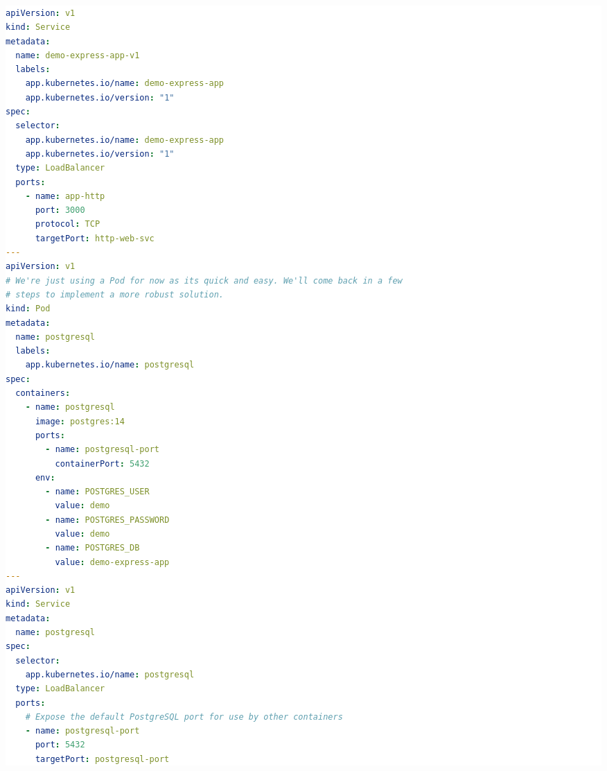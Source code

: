 ```yaml
apiVersion: v1
kind: Service
metadata:
  name: demo-express-app-v1
  labels:
    app.kubernetes.io/name: demo-express-app
    app.kubernetes.io/version: "1"
spec:
  selector:
    app.kubernetes.io/name: demo-express-app
    app.kubernetes.io/version: "1"
  type: LoadBalancer
  ports:
    - name: app-http
      port: 3000
      protocol: TCP
      targetPort: http-web-svc
---
apiVersion: v1
# We're just using a Pod for now as its quick and easy. We'll come back in a few
# steps to implement a more robust solution.
kind: Pod
metadata:
  name: postgresql
  labels:
    app.kubernetes.io/name: postgresql
spec:
  containers:
    - name: postgresql
      image: postgres:14
      ports:
        - name: postgresql-port
          containerPort: 5432
      env:
        - name: POSTGRES_USER
          value: demo
        - name: POSTGRES_PASSWORD
          value: demo
        - name: POSTGRES_DB
          value: demo-express-app
---
apiVersion: v1
kind: Service
metadata:
  name: postgresql
spec:
  selector:
    app.kubernetes.io/name: postgresql
  type: LoadBalancer
  ports:
    # Expose the default PostgreSQL port for use by other containers
    - name: postgresql-port
      port: 5432
      targetPort: postgresql-port
```
